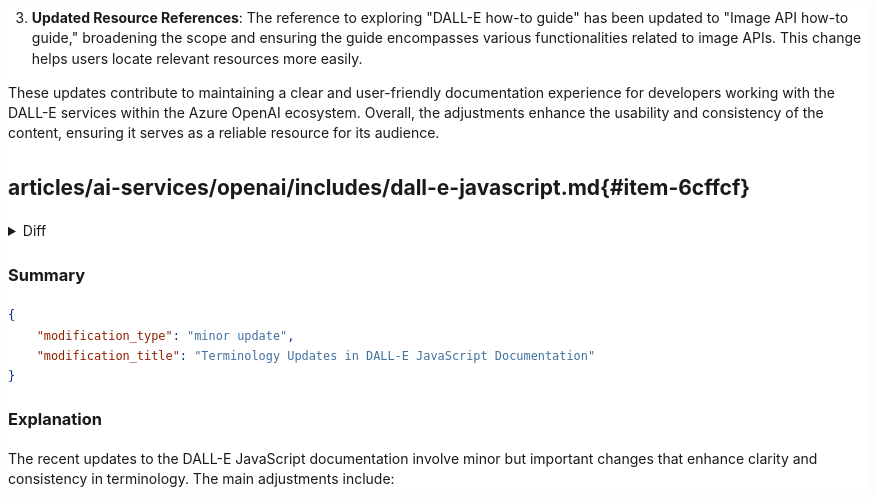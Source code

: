 3. **Updated Resource References**: The reference to exploring "DALL-E how-to guide" has been updated to "Image API how-to guide," broadening the scope and ensuring the guide encompasses various functionalities related to image APIs. This change helps users locate relevant resources more easily.

These updates contribute to maintaining a clear and user-friendly documentation experience for developers working with the DALL-E services within the Azure OpenAI ecosystem. Overall, the adjustments enhance the usability and consistency of the content, ensuring it serves as a reliable resource for its audience.

## articles/ai-services/openai/includes/dall-e-javascript.md{#item-6cffcf}

<details><summary>Diff</summary></details>

### Summary

```json
{
    "modification_type": "minor update",
    "modification_title": "Terminology Updates in DALL-E JavaScript Documentation"
}
```

### Explanation
The recent updates to the DALL-E JavaScript documentation involve minor but important changes that enhance clarity and consistency in terminology. The main adjustments include:
